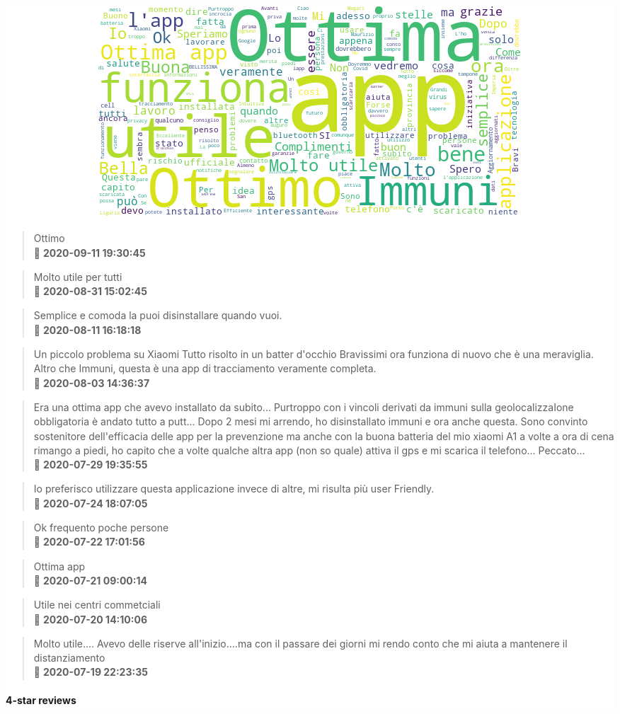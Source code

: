 <p align="center">
<img src="resources/it.softmining.projects.covid19.savelifestyle___5.1/5_star_reviews_wordcloud.png" alt="it.softmining.projects.covid19.savelifestyle 5 reviews"/>
</p>

> Ottimo<br> :date: __2020-09-11 19:30:45__

> Molto utile per tutti<br> :date: __2020-08-31 15:02:45__

> Semplice e comoda la puoi disinstallare quando vuoi.<br> :date: __2020-08-11 16:18:18__

> Un piccolo problema su Xiaomi Tutto risolto in un batter d'occhio Bravissimi ora funziona di nuovo che è una meraviglia. Altro che Immuni, questa è una app di tracciamento veramente completa.<br> :date: __2020-08-03 14:36:37__

> Era una ottima app che avevo installato da subito... Purtroppo con i vincoli derivati da immuni sulla geolocalizzaIone obbligatoria è andato tutto a putt... Dopo 2 mesi mi arrendo, ho disinstallato immuni e ora anche questa. Sono convinto sostenitore dell'efficacia delle app per la prevenzione ma anche con la buona batteria del mio xiaomi A1 a volte a ora di cena rimango a piedi, ho capito che a volte qualche altra app (non so quale) attiva il gps e mi scarica il telefono... Peccato...<br> :date: __2020-07-29 19:35:55__

> Io preferisco utilizzare questa applicazione invece di altre, mi risulta più user Friendly.<br> :date: __2020-07-24 18:07:05__

> Ok frequento poche persone<br> :date: __2020-07-22 17:01:56__

> Ottima app<br> :date: __2020-07-21 09:00:14__

> Utile nei centri commetciali<br> :date: __2020-07-20 14:10:06__

> Molto utile.... Avevo delle riserve all'inizio....ma con il passare dei giorni mi rendo conto che mi aiuta a mantenere il distanziamento<br> :date: __2020-07-19 22:23:35__



#### 4-star reviews

<p align="center">